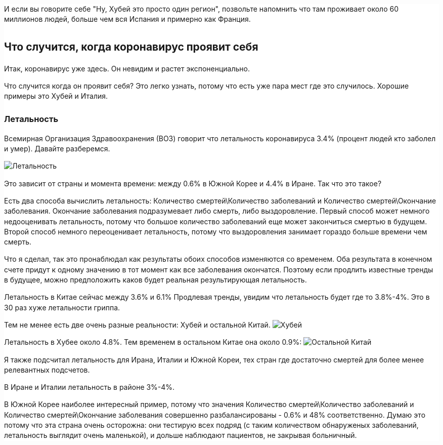 И если вы говорите себе "Ну, Хубей это просто один регион", позвольте напомнить что там проживает около 60 миллионов людей,
больше чем вся Испания и примерно как Франция.

## Что случится, когда коронавирус проявит себя

Итак, коронавирус уже здесь. Он невидим и растет экспоненциально.

Что случится когда он проявит себя? Это легко узнать, потому что есть уже пара мест где это случилось. Хорошие примеры
это Хубей и Италия.

### Летальность

Всемирная Организация Здравоохранения (ВОЗ) говорит что летальность коронавируса 3.4% (процент людей кто заболел и умер).
Давайте разберемся.

![Летальность](https://flicus.github.io/gos/i/pic14.png)

Это зависит от страны и момента времени: между 0.6% в Южной Корее и 4.4% в Иране. Так что это такое?

Есть два способа вычислить летальность: Количество смертей\Количество заболеваний и Количество смертей\Окончание заболевания.
Окончание заболевания подразумевает либо смерть, либо выздоровление. Первый способ может немного недооценивать летальность,
потому что большое количество заболеваний еще может закончиться смертью в будущем. Второй способ немного переоценивает 
летальность, потому что выздоровления занимает гораздо больше времени чем смерть.

Что я сделал, так это пронаблюдал как результаты обоих способов изменяются со временем. Оба результата в конечном счете
придут к одному значению в тот момент как все заболевания окончатся. Поэтому если продлить известные тренды в будущее,
можно предположить каков будет реальная результирующая летальность.

Летальность в Китае сейчас между 3.6% и 6.1% Продлевая тренды, увидим что летальность будет где то 3.8%-4%. Это в 30 раз
хуже летальности гриппа.

Тем не менее есть две очень разные реальности: Хубей и остальной Китай.
![Хубей](https://flicus.github.io/gos/i/pic15.png)

Летальность в Хубее около 4.8%. Тем временем в остальном Китае она около 0.9%:
![Остальной Китай](https://flicus.github.io/gos/i/pic16.png)

Я также подсчитал летальность для Ирана, Италии и Южной Кореи, тех стран где достаточно смертей для более менее релевантных
подсчетов.

В Иране и Италии летальность в районе 3%-4%.

В Южной Корее наиболее интересный пример, потому что значения Количество смертей\Количество заболеваний и 
Количество смертей\Окончание заболевания совершенно разбалансированы - 0.6% и 48% соответственно. Думаю это потому
что эта страна очень осторожна: они тестирую всех подряд (с таким количеством обнаруженых заболеваний, летальность выглядит
очень маленькой), и дольше наблюдают пациентов, не закрывая больничный. 
